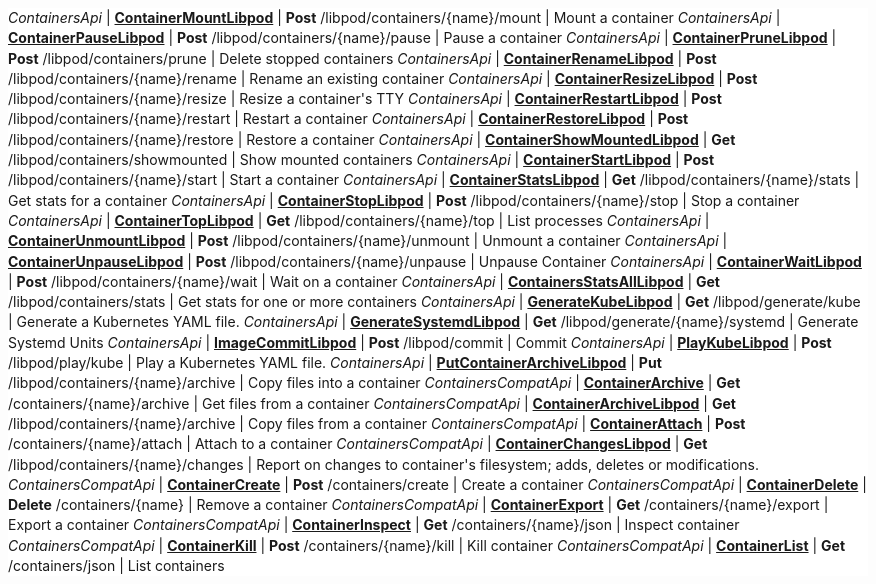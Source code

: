 *ContainersApi* | [**ContainerMountLibpod**](docs/ContainersApi.md#containermountlibpod) | **Post** /libpod/containers/{name}/mount | Mount a container
*ContainersApi* | [**ContainerPauseLibpod**](docs/ContainersApi.md#containerpauselibpod) | **Post** /libpod/containers/{name}/pause | Pause a container
*ContainersApi* | [**ContainerPruneLibpod**](docs/ContainersApi.md#containerprunelibpod) | **Post** /libpod/containers/prune | Delete stopped containers
*ContainersApi* | [**ContainerRenameLibpod**](docs/ContainersApi.md#containerrenamelibpod) | **Post** /libpod/containers/{name}/rename | Rename an existing container
*ContainersApi* | [**ContainerResizeLibpod**](docs/ContainersApi.md#containerresizelibpod) | **Post** /libpod/containers/{name}/resize | Resize a container&#x27;s TTY
*ContainersApi* | [**ContainerRestartLibpod**](docs/ContainersApi.md#containerrestartlibpod) | **Post** /libpod/containers/{name}/restart | Restart a container
*ContainersApi* | [**ContainerRestoreLibpod**](docs/ContainersApi.md#containerrestorelibpod) | **Post** /libpod/containers/{name}/restore | Restore a container
*ContainersApi* | [**ContainerShowMountedLibpod**](docs/ContainersApi.md#containershowmountedlibpod) | **Get** /libpod/containers/showmounted | Show mounted containers
*ContainersApi* | [**ContainerStartLibpod**](docs/ContainersApi.md#containerstartlibpod) | **Post** /libpod/containers/{name}/start | Start a container
*ContainersApi* | [**ContainerStatsLibpod**](docs/ContainersApi.md#containerstatslibpod) | **Get** /libpod/containers/{name}/stats | Get stats for a container
*ContainersApi* | [**ContainerStopLibpod**](docs/ContainersApi.md#containerstoplibpod) | **Post** /libpod/containers/{name}/stop | Stop a container
*ContainersApi* | [**ContainerTopLibpod**](docs/ContainersApi.md#containertoplibpod) | **Get** /libpod/containers/{name}/top | List processes
*ContainersApi* | [**ContainerUnmountLibpod**](docs/ContainersApi.md#containerunmountlibpod) | **Post** /libpod/containers/{name}/unmount | Unmount a container
*ContainersApi* | [**ContainerUnpauseLibpod**](docs/ContainersApi.md#containerunpauselibpod) | **Post** /libpod/containers/{name}/unpause | Unpause Container
*ContainersApi* | [**ContainerWaitLibpod**](docs/ContainersApi.md#containerwaitlibpod) | **Post** /libpod/containers/{name}/wait | Wait on a container
*ContainersApi* | [**ContainersStatsAllLibpod**](docs/ContainersApi.md#containersstatsalllibpod) | **Get** /libpod/containers/stats | Get stats for one or more containers
*ContainersApi* | [**GenerateKubeLibpod**](docs/ContainersApi.md#generatekubelibpod) | **Get** /libpod/generate/kube | Generate a Kubernetes YAML file.
*ContainersApi* | [**GenerateSystemdLibpod**](docs/ContainersApi.md#generatesystemdlibpod) | **Get** /libpod/generate/{name}/systemd | Generate Systemd Units
*ContainersApi* | [**ImageCommitLibpod**](docs/ContainersApi.md#imagecommitlibpod) | **Post** /libpod/commit | Commit
*ContainersApi* | [**PlayKubeLibpod**](docs/ContainersApi.md#playkubelibpod) | **Post** /libpod/play/kube | Play a Kubernetes YAML file.
*ContainersApi* | [**PutContainerArchiveLibpod**](docs/ContainersApi.md#putcontainerarchivelibpod) | **Put** /libpod/containers/{name}/archive | Copy files into a container
*ContainersCompatApi* | [**ContainerArchive**](docs/ContainersCompatApi.md#containerarchive) | **Get** /containers/{name}/archive | Get files from a container
*ContainersCompatApi* | [**ContainerArchiveLibpod**](docs/ContainersCompatApi.md#containerarchivelibpod) | **Get** /libpod/containers/{name}/archive | Copy files from a container
*ContainersCompatApi* | [**ContainerAttach**](docs/ContainersCompatApi.md#containerattach) | **Post** /containers/{name}/attach | Attach to a container
*ContainersCompatApi* | [**ContainerChangesLibpod**](docs/ContainersCompatApi.md#containerchangeslibpod) | **Get** /libpod/containers/{name}/changes | Report on changes to container&#x27;s filesystem; adds, deletes or modifications.
*ContainersCompatApi* | [**ContainerCreate**](docs/ContainersCompatApi.md#containercreate) | **Post** /containers/create | Create a container
*ContainersCompatApi* | [**ContainerDelete**](docs/ContainersCompatApi.md#containerdelete) | **Delete** /containers/{name} | Remove a container
*ContainersCompatApi* | [**ContainerExport**](docs/ContainersCompatApi.md#containerexport) | **Get** /containers/{name}/export | Export a container
*ContainersCompatApi* | [**ContainerInspect**](docs/ContainersCompatApi.md#containerinspect) | **Get** /containers/{name}/json | Inspect container
*ContainersCompatApi* | [**ContainerKill**](docs/ContainersCompatApi.md#containerkill) | **Post** /containers/{name}/kill | Kill container
*ContainersCompatApi* | [**ContainerList**](docs/ContainersCompatApi.md#containerlist) | **Get** /containers/json | List containers